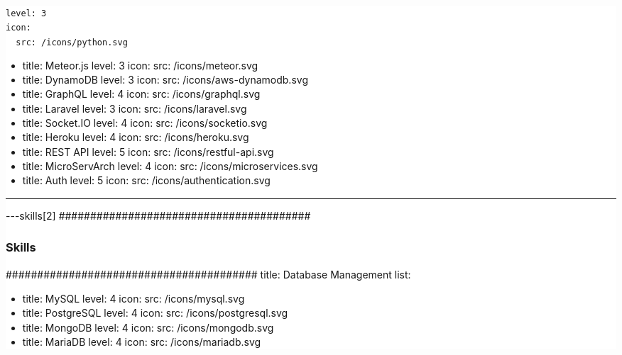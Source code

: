     level: 3
    icon:
      src: /icons/python.svg
  - title: Meteor.js
    level: 3
    icon:
      src: /icons/meteor.svg
  - title: DynamoDB
    level: 3
    icon:
      src: /icons/aws-dynamodb.svg
  - title: GraphQL
    level: 4
    icon:
      src: /icons/graphql.svg
  - title: Laravel
    level: 3
    icon:
      src: /icons/laravel.svg
  - title: Socket.IO
    level: 4
    icon:
      src: /icons/socketio.svg
  - title: Heroku
    level: 4
    icon:
      src: /icons/heroku.svg
  - title: REST API
    level: 5
    icon:
      src: /icons/restful-api.svg
  - title: MicroServArch
    level: 4
    icon:
      src: /icons/microservices.svg
  - title: Auth
    level: 5
    icon:
      src: /icons/authentication.svg
---


---skills[2]
########################################
### Skills
########################################
title: Database Management
list:
  - title: MySQL
    level: 4
    icon:
      src: /icons/mysql.svg
  - title: PostgreSQL
    level: 4
    icon:
      src: /icons/postgresql.svg
  - title: MongoDB
    level: 4
    icon:
      src: /icons/mongodb.svg
  - title: MariaDB
    level: 4
    icon:
      src: /icons/mariadb.svg